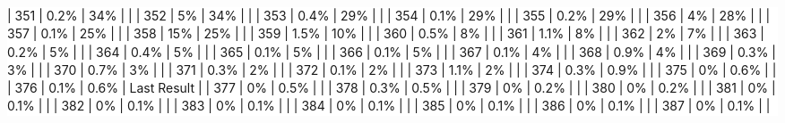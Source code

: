 | 351 | 0.2% | 34% |  |
| 352 | 5% | 34% |  |
| 353 | 0.4% | 29% |  |
| 354 | 0.1% | 29% |  |
| 355 | 0.2% | 29% |  |
| 356 | 4% | 28% |  |
| 357 | 0.1% | 25% |  |
| 358 | 15% | 25% |  |
| 359 | 1.5% | 10% |  |
| 360 | 0.5% | 8% |  |
| 361 | 1.1% | 8% |  |
| 362 | 2% | 7% |  |
| 363 | 0.2% | 5% |  |
| 364 | 0.4% | 5% |  |
| 365 | 0.1% | 5% |  |
| 366 | 0.1% | 5% |  |
| 367 | 0.1% | 4% |  |
| 368 | 0.9% | 4% |  |
| 369 | 0.3% | 3% |  |
| 370 | 0.7% | 3% |  |
| 371 | 0.3% | 2% |  |
| 372 | 0.1% | 2% |  |
| 373 | 1.1% | 2% |  |
| 374 | 0.3% | 0.9% |  |
| 375 | 0% | 0.6% |  |
| 376 | 0.1% | 0.6% | Last Result |
| 377 | 0% | 0.5% |  |
| 378 | 0.3% | 0.5% |  |
| 379 | 0% | 0.2% |  |
| 380 | 0% | 0.2% |  |
| 381 | 0% | 0.1% |  |
| 382 | 0% | 0.1% |  |
| 383 | 0% | 0.1% |  |
| 384 | 0% | 0.1% |  |
| 385 | 0% | 0.1% |  |
| 386 | 0% | 0.1% |  |
| 387 | 0% | 0.1% |  |